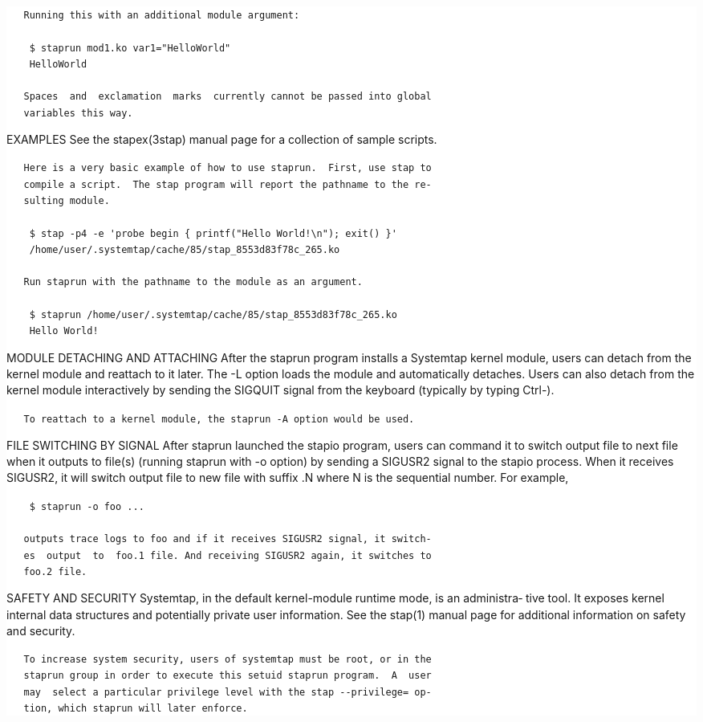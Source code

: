        Running this with an additional module argument:

        $ staprun mod1.ko var1="HelloWorld"
        HelloWorld

       Spaces  and  exclamation  marks  currently cannot be passed into global
       variables this way.


EXAMPLES
       See the stapex(3stap) manual page for a collection of sample scripts.

       Here is a very basic example of how to use staprun.  First, use stap to
       compile a script.  The stap program will report the pathname to the re‐
       sulting module.

        $ stap -p4 -e 'probe begin { printf("Hello World!\n"); exit() }'
        /home/user/.systemtap/cache/85/stap_8553d83f78c_265.ko

       Run staprun with the pathname to the module as an argument.

        $ staprun /home/user/.systemtap/cache/85/stap_8553d83f78c_265.ko
        Hello World!

MODULE DETACHING AND ATTACHING
       After the staprun program installs a Systemtap kernel module, users can
       detach  from the kernel module and reattach to it later.  The -L option
       loads the module and automatically detaches.   Users  can  also  detach
       from the kernel module interactively by sending the SIGQUIT signal from
       the keyboard (typically by typing Ctrl-\).

       To reattach to a kernel module, the staprun -A option would be used.


FILE SWITCHING BY SIGNAL
       After staprun launched the stapio program,  users  can  command  it  to
       switch  output  file  to  next file when it outputs to file(s) (running
       staprun with -o option) by sending  a  SIGUSR2  signal  to  the  stapio
       process.  When  it  receives SIGUSR2, it will switch output file to new
       file with suffix .N where N is the sequential number.  For example,

        $ staprun -o foo ...

       outputs trace logs to foo and if it receives SIGUSR2 signal, it switch‐
       es  output  to  foo.1 file. And receiving SIGUSR2 again, it switches to
       foo.2 file.


SAFETY AND SECURITY
       Systemtap, in the default kernel-module runtime mode, is an administra‐
       tive  tool.  It exposes kernel internal data structures and potentially
       private user information.  See the stap(1) manual page  for  additional
       information on safety and security.

       To increase system security, users of systemtap must be root, or in the
       staprun group in order to execute this setuid staprun program.  A  user
       may  select a particular privilege level with the stap --privilege= op‐
       tion, which staprun will later enforce.
